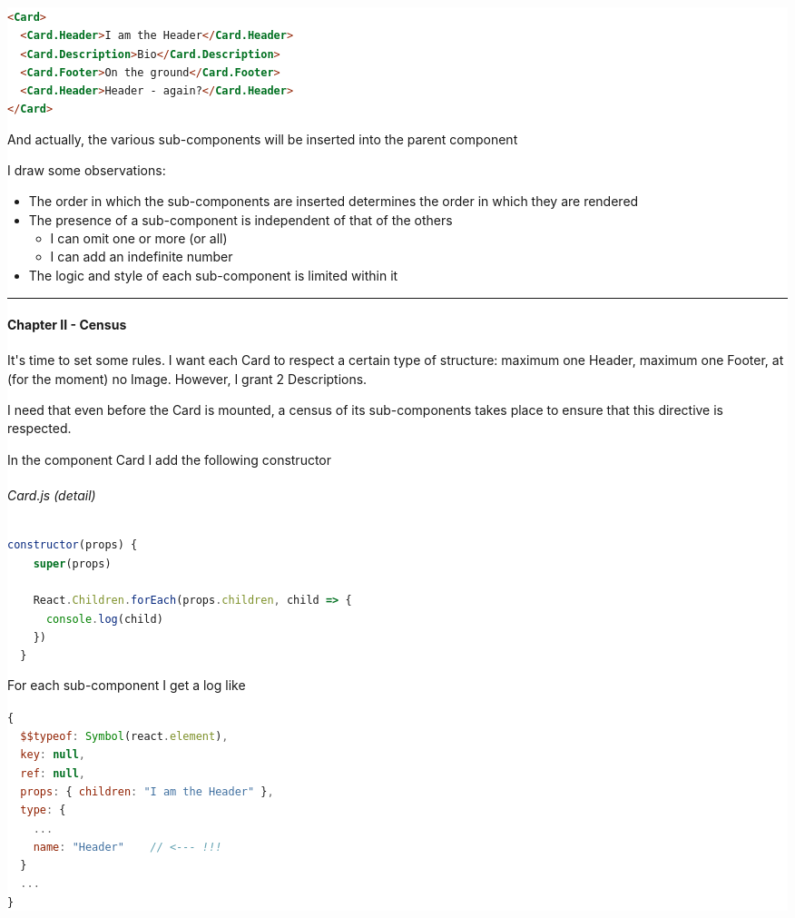 ```html
<Card>
  <Card.Header>I am the Header</Card.Header>
  <Card.Description>Bio</Card.Description>
  <Card.Footer>On the ground</Card.Footer>
  <Card.Header>Header - again?</Card.Header>
</Card>
```

And actually, the various sub-components will be inserted into the parent component

I draw some observations:

- The order in which the sub-components are inserted determines the order in which they are rendered
- The presence of a sub-component is independent of that of the others
  - I can omit one or more (or all)
  - I can add an indefinite number
- The logic and style of each sub-component is limited within it

---

#### Chapter II - Census

It's time to set some rules. I want each Card to respect a certain type of structure: maximum one Header, maximum one Footer, at (for the moment) no Image. However, I grant 2 Descriptions.

I need that even before the Card is mounted, a census of its sub-components takes place to ensure that this directive is respected.

In the component Card I add the following constructor

###### Card.js (detail)

```js
constructor(props) {
    super(props)

    React.Children.forEach(props.children, child => {
      console.log(child)
    })
  }
```

For each sub-component I get a log like

```js
{
  $$typeof: Symbol(react.element),
  key: null,
  ref: null,
  props: { children: "I am the Header" },
  type: {
    ...
    name: "Header"    // <--- !!!
  }
  ...
}
```
